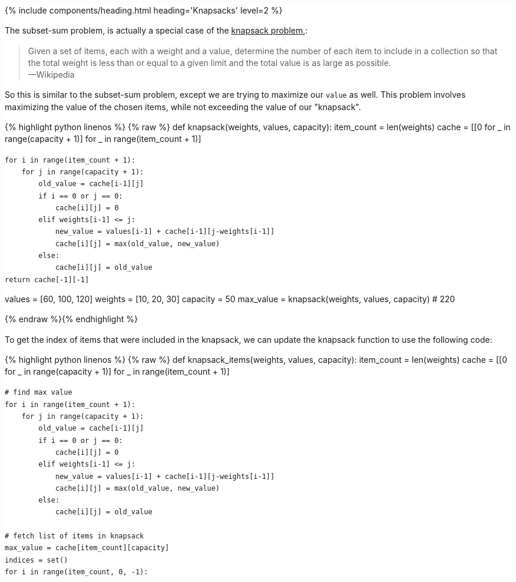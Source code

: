 {% include components/heading.html heading='Knapsacks' level=2 %}

The subset-sum problem, is actually a special case of the [knapsack problem](https://en.wikipedia.org/wiki/Knapsack_problem),:

<blockquote cite="https://en.wikipedia.org/wiki/Knapsack_problem">Given a set of items, each with a weight and a value, determine the number of each item to include in a collection so that the total weight is less than or equal to a given limit and the total value is as large as possible.
<footer>—Wikipedia</footer>
</blockquote>

So this is similar to the subset-sum problem, except we are trying to maximize our `value` as well.  This problem involves maximizing the value of the chosen items, while not exceeding the value of our "knapsack". 

{% highlight python linenos %}
{% raw %}
def knapsack(weights, values, capacity):
    item_count = len(weights)
    cache = [[0 for _ in range(capacity + 1)] for _ in range(item_count + 1)]
    
    for i in range(item_count + 1):
        for j in range(capacity + 1):
            old_value = cache[i-1][j]
            if i == 0 or j == 0:
                cache[i][j] = 0
            elif weights[i-1] <= j:
                new_value = values[i-1] + cache[i-1][j-weights[i-1]]
                cache[i][j] = max(old_value, new_value)
            else:
                cache[i][j] = old_value
    return cache[-1][-1]

values = [60, 100, 120]
weights = [10, 20, 30]
capacity = 50
max_value = knapsack(weights, values, capacity)  # 220

{% endraw %}{% endhighlight %}

To get the index of items that were included in the knapsack, we can update the knapsack function to use the following code:

{% highlight python linenos %}
{% raw %}
def knapsack_items(weights, values, capacity):
    item_count = len(weights)
    cache = [[0 for _ in range(capacity + 1)] for _ in range(item_count + 1)]

    # find max value
    for i in range(item_count + 1):
        for j in range(capacity + 1):
            old_value = cache[i-1][j]
            if i == 0 or j == 0:
                cache[i][j] = 0
            elif weights[i-1] <= j:
                new_value = values[i-1] + cache[i-1][j-weights[i-1]]
                cache[i][j] = max(old_value, new_value)
            else:
                cache[i][j] = old_value

    # fetch list of items in knapsack
    max_value = cache[item_count][capacity]
    indices = set()
    for i in range(item_count, 0, -1):